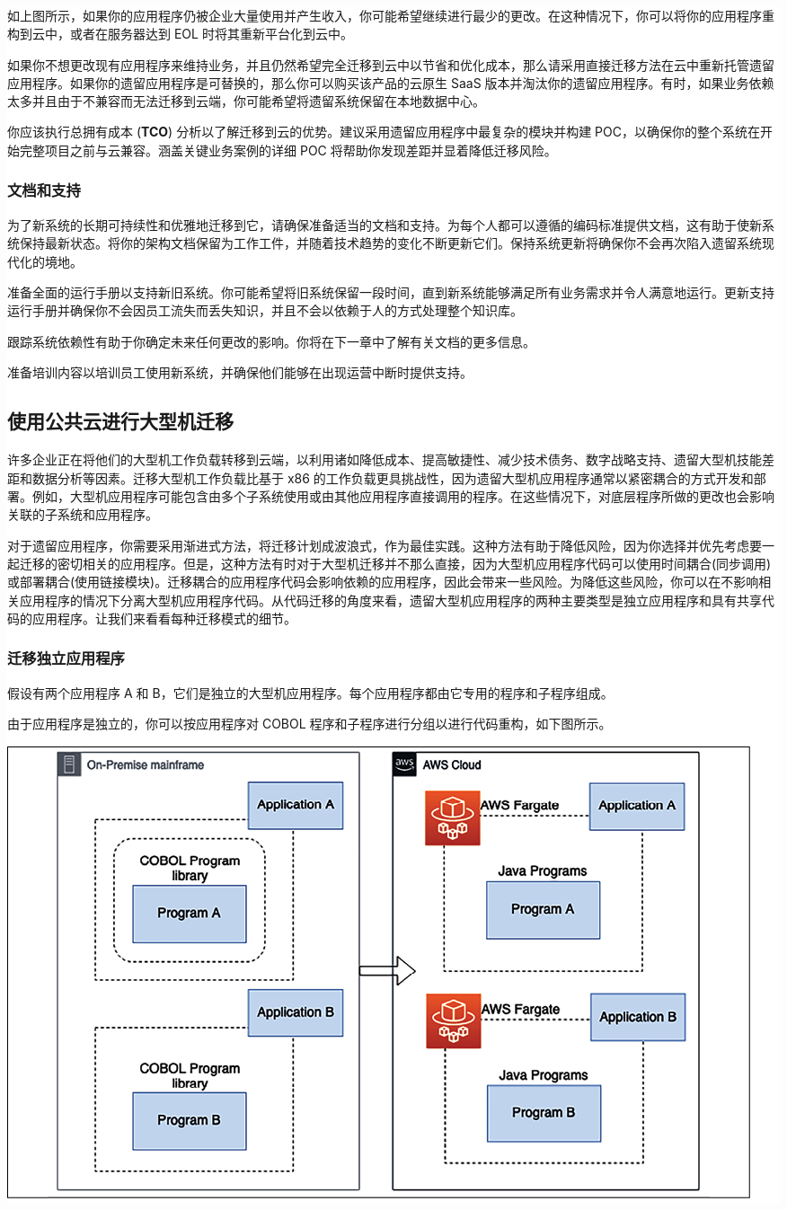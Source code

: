 如上图所示，如果你的应用程序仍被企业大量使用并产生收入，你可能希望继续进行最少的更改。在这种情况下，你可以将你的应用程序重构到云中，或者在服务器达到 EOL 时将其重新平台化到云中。

如果你不想更改现有应用程序来维持业务，并且仍然希望完全迁移到云中以节省和优化成本，那么请采用直接迁移方法在云中重新托管遗留应用程序。如果你的遗留应用程序是可替换的，那么你可以购买该产品的云原生 SaaS 版本并淘汰你的遗留应用程序。有时，如果业务依赖太多并且由于不兼容而无法迁移到云端，你可能希望将遗留系统保留在本地数据中心。

你应该执行总拥有成本 (**TCO**) 分析以了解迁移到云的优势。建议采用遗留应用程序中最复杂的模块并构建 POC，以确保你的整个系统在开始完整项目之前与云兼容。涵盖关键业务案例的详细 POC 将帮助你发现差距并显着降低迁移风险。

### 文档和支持

为了新系统的长期可持续性和优雅地迁移到它，请确保准备适当的文档和支持。为每个人都可以遵循的编码标准提供文档，这有助于使新系统保持最新状态。将你的架构文档保留为工作工件，并随着技术趋势的变化不断更新它们。保持系统更新将确保你不会再次陷入遗留系统现代化的境地。

准备全面的运行手册以支持新旧系统。你可能希望将旧系统保留一段时间，直到新系统能够满足所有业务需求并令人满意地运行。更新支持运行手册并确保你不会因员工流失而丢失知识，并且不会以依赖于人的方式处理整个知识库。

跟踪系统依赖性有助于你确定未来任何更改的影响。你将在下一章中了解有关文档的更多信息。

准备培训内容以培训员工使用新系统，并确保他们能够在出现运营中断时提供支持。

## 使用公共云进行大型机迁移

许多企业正在将他们的大型机工作负载转移到云端，以利用诸如降低成本、提高敏捷性、减少技术债务、数字战略支持、遗留大型机技能差距和数据分析等因素。迁移大型机工作负载比基于 x86 的工作负载更具挑战性，因为遗留大型机应用程序通常以紧密耦合的方式开发和部署。例如，大型机应用程序可能包含由多个子系统使用或由其他应用程序直接调用的程序。在这些情况下，对底层程序所做的更改也会影响关联的子系统和应用程序。

对于遗留应用程序，你需要采用渐进式方法，将迁移计划成波浪式，作为最佳实践。这种方法有助于降低风险，因为你选择并优先考虑要一起迁移的密切相关的应用程序。但是，这种方法有时对于大型机迁移并不那么直接，因为大型机应用程序代码可以使用时间耦合(同步调用)或部署耦合(使用链接模块)。迁移耦合的应用程序代码会影响依赖的应用程序，因此会带来一些风险。为降低这些风险，你可以在不影响相关应用程序的情况下分离大型机应用程序代码。从代码迁移的角度来看，遗留大型机应用程序的两种主要类型是独立应用程序和具有共享代码的应用程序。让我们来看看每种迁移模式的细节。

### 迁移独立应用程序

假设有两个应用程序 A 和 B，它们是独立的大型机应用程序。每个应用程序都由它专用的程序和子程序组成。

由于应用程序是独立的，你可以按应用程序对 COBOL 程序和子程序进行分组以进行代码重构，如下图所示。

![17-7.png](./images/17/17-7.png)
